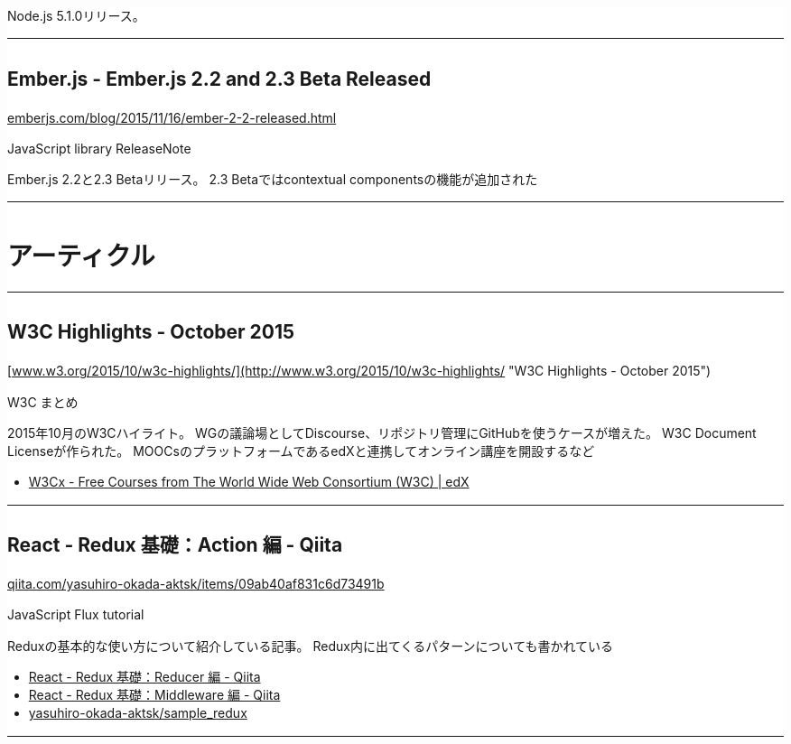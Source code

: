 Node.js 5.1.0リリース。

----

## Ember.js - Ember.js 2.2 and 2.3 Beta Released
[emberjs.com/blog/2015/11/16/ember-2-2-released.html](http://emberjs.com/blog/2015/11/16/ember-2-2-released.html "Ember.js - Ember.js 2.2 and 2.3 Beta Released")

<p class="jser-tags jser-tag-icon"><span class="jser-tag">JavaScript</span> <span class="jser-tag">library</span> <span class="jser-tag">ReleaseNote</span></p>

Ember.js 2.2と2.3 Betaリリース。
2.3 Betaではcontextual componentsの機能が追加された

----
<h1 class="site-genre">アーティクル</h1>

----

## W3C Highlights - October 2015
[www.w3.org/2015/10/w3c-highlights/](http://www.w3.org/2015/10/w3c-highlights/ "W3C Highlights - October 2015")

<p class="jser-tags jser-tag-icon"><span class="jser-tag">W3C</span> <span class="jser-tag">まとめ</span></p>

2015年10月のW3Cハイライト。
WGの議論場としてDiscourse、リポジトリ管理にGitHubを使うケースが増えた。
W3C Document Licenseが作られた。
MOOCsのプラットフォームであるedXと連携してオンライン講座を開設するなど

- [W3Cx - Free Courses from The World Wide Web Consortium (W3C) | edX](https://www.edx.org/school/w3cx "W3Cx - Free Courses from The World Wide Web Consortium (W3C) | edX")

----

## React - Redux 基礎：Action 編 - Qiita
[qiita.com/yasuhiro-okada-aktsk/items/09ab40af831c6d73491b](http://qiita.com/yasuhiro-okada-aktsk/items/09ab40af831c6d73491b "React - Redux 基礎：Action 編 - Qiita")

<p class="jser-tags jser-tag-icon"><span class="jser-tag">JavaScript</span> <span class="jser-tag">Flux</span> <span class="jser-tag">tutorial</span></p>

Reduxの基本的な使い方について紹介している記事。
Redux内に出てくるパターンについても書かれている

- [React - Redux 基礎：Reducer 編 - Qiita](http://qiita.com/yasuhiro-okada-aktsk/items/9d9025cb58ffba35f864 "React - Redux 基礎：Reducer 編 - Qiita")
- [React - Redux 基礎：Middleware 編 - Qiita](http://qiita.com/yasuhiro-okada-aktsk/items/1fe3df267a6034d970c1 "React - Redux 基礎：Middleware 編 - Qiita")
- [yasuhiro-okada-aktsk/sample\_redux](https://github.com/yasuhiro-okada-aktsk/sample_redux "yasuhiro-okada-aktsk/sample\_redux")

----
